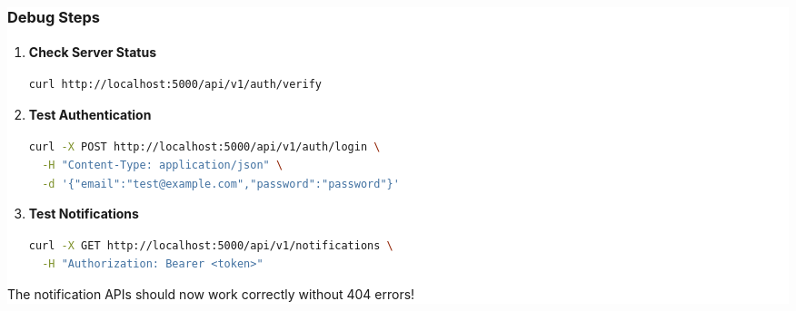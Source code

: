 ### Debug Steps

1. **Check Server Status**
   ```bash
   curl http://localhost:5000/api/v1/auth/verify
   ```

2. **Test Authentication**
   ```bash
   curl -X POST http://localhost:5000/api/v1/auth/login \
     -H "Content-Type: application/json" \
     -d '{"email":"test@example.com","password":"password"}'
   ```

3. **Test Notifications**
   ```bash
   curl -X GET http://localhost:5000/api/v1/notifications \
     -H "Authorization: Bearer <token>"
   ```

The notification APIs should now work correctly without 404 errors! 